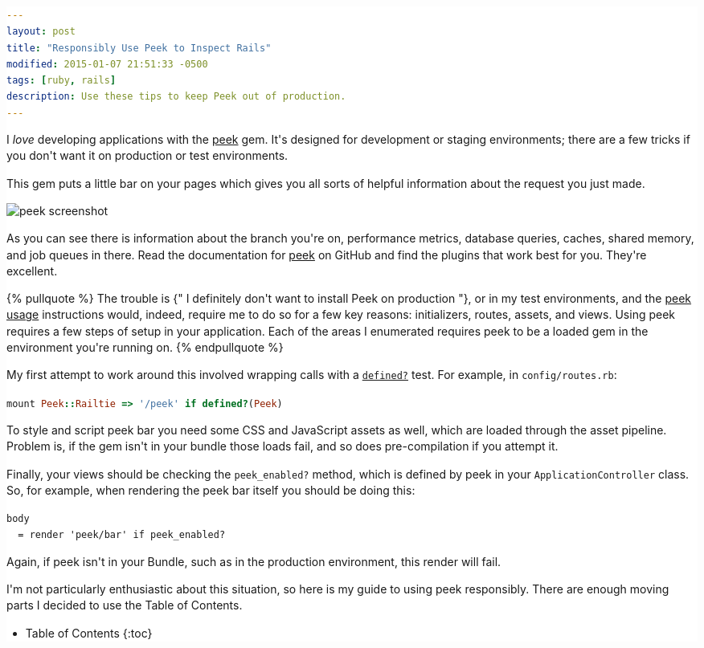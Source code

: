```yaml
---
layout: post
title: "Responsibly Use Peek to Inspect Rails"
modified: 2015-01-07 21:51:33 -0500
tags: [ruby, rails]
description: Use these tips to keep Peek out of production.
---
```


I _love_ developing applications with the [peek] gem. It's designed for development or staging environments; there are a few tricks if you don't want it on production or test environments.

This gem puts a little bar on your pages which gives you all sorts of helpful information about the request you just made.

![peek screenshot]

As you can see there is information about the branch you're on, performance metrics, database queries, caches, shared memory, and job queues in there. Read the documentation for [peek] on GitHub and find the plugins that work best for you. They're excellent.

{% pullquote %}
The trouble is {" I definitely don't want to install Peek on production "}, or in my test environments, and the [peek usage] instructions would, indeed, require me to do so for a few key reasons: initializers, routes, assets, and views. Using peek requires a few steps of setup in your application. Each of the areas I enumerated requires peek to be a loaded gem in the environment you're running on.
{% endpullquote %}

My first attempt to work around this involved wrapping calls with a [`defined?`] test. For example, in `config/routes.rb`:

~~~ruby
mount Peek::Railtie => '/peek' if defined?(Peek)
~~~

To style and script peek bar you need some CSS and JavaScript assets as well, which are loaded through the asset pipeline. Problem is, if the gem isn't in your bundle those loads fail, and so does pre-compilation if you attempt it.

Finally, your views should be checking the `peek_enabled?` method, which is defined by peek in your `ApplicationController` class. So, for example, when rendering the peek bar itself you should be doing this:

~~~haml
body
  = render 'peek/bar' if peek_enabled?
~~~

Again, if peek isn't in your Bundle, such as in the production environment, this render will fail.

I'm not particularly enthusiastic about this situation, so here is my guide to using peek responsibly. There are enough moving parts I decided to use the Table of Contents.

* Table of Contents
{:toc}


[peek]: https://github.com/peek/peek
[peek screenshot]: https://f.cloud.github.com/assets/79995/244991/03cee1fa-8a74-11e2-8e33-283cf1298a60.png
[peek usage]: https://github.com/peek/peek/blob/master/README.md#usage
[`defined?`]: http://ruby-doc.org/docs/keywords/1.9/Object.html#method-i-defined-3F
[rspec]: https://relishapp.com/rspec/rspec-rails/docs
[asset-pipeline]: http://guides.rubyonrails.org/asset_pipeline.html#manifest-files-and-directives
[CoffeeScript]: http://coffeescript.org/
[slim]: http://slim-lang.com/